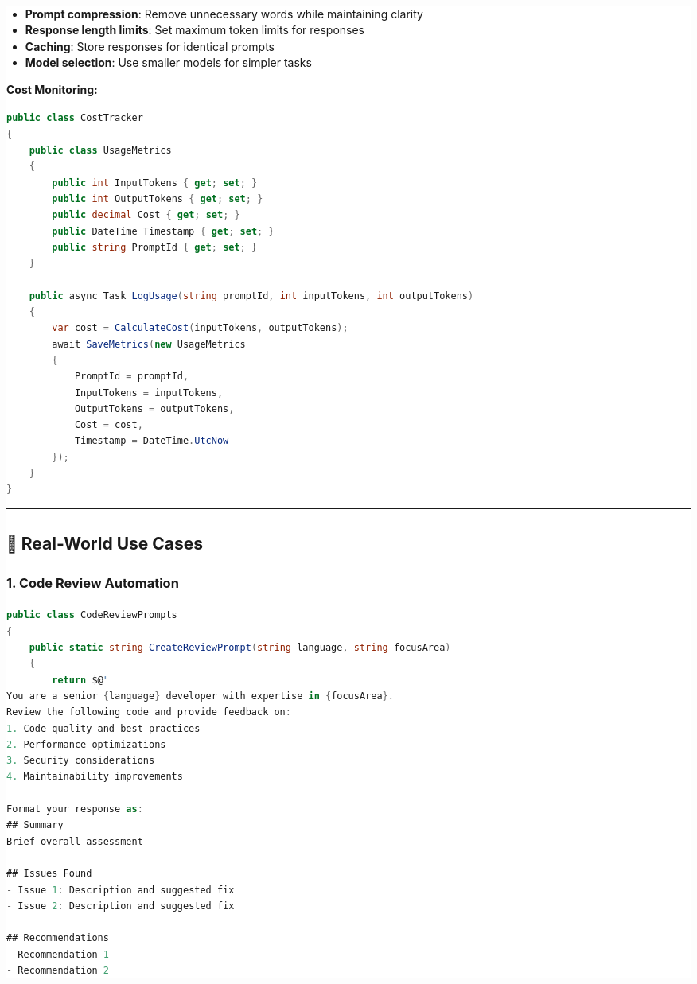 - **Prompt compression**: Remove unnecessary words while maintaining clarity
- **Response length limits**: Set maximum token limits for responses
- **Caching**: Store responses for identical prompts
- **Model selection**: Use smaller models for simpler tasks

**Cost Monitoring:**

```csharp
public class CostTracker
{
    public class UsageMetrics
    {
        public int InputTokens { get; set; }
        public int OutputTokens { get; set; }
        public decimal Cost { get; set; }
        public DateTime Timestamp { get; set; }
        public string PromptId { get; set; }
    }

    public async Task LogUsage(string promptId, int inputTokens, int outputTokens)
    {
        var cost = CalculateCost(inputTokens, outputTokens);
        await SaveMetrics(new UsageMetrics
        {
            PromptId = promptId,
            InputTokens = inputTokens,
            OutputTokens = outputTokens,
            Cost = cost,
            Timestamp = DateTime.UtcNow
        });
    }
}
```

---

## 🎯 **Real-World Use Cases**

### **1. Code Review Automation**

```csharp
public class CodeReviewPrompts
{
    public static string CreateReviewPrompt(string language, string focusArea)
    {
        return $@"
You are a senior {language} developer with expertise in {focusArea}.
Review the following code and provide feedback on:
1. Code quality and best practices
2. Performance optimizations
3. Security considerations
4. Maintainability improvements

Format your response as:
## Summary
Brief overall assessment

## Issues Found
- Issue 1: Description and suggested fix
- Issue 2: Description and suggested fix

## Recommendations
- Recommendation 1
- Recommendation 2

```